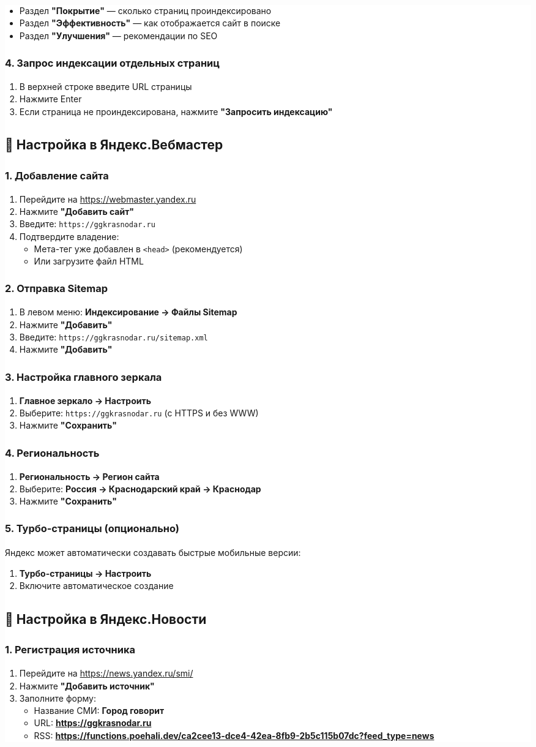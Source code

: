 - Раздел **"Покрытие"** — сколько страниц проиндексировано
- Раздел **"Эффективность"** — как отображается сайт в поиске
- Раздел **"Улучшения"** — рекомендации по SEO

### 4. Запрос индексации отдельных страниц

1. В верхней строке введите URL страницы
2. Нажмите Enter
3. Если страница не проиндексирована, нажмите **"Запросить индексацию"**

## 🔧 Настройка в Яндекс.Вебмастер

### 1. Добавление сайта

1. Перейдите на https://webmaster.yandex.ru
2. Нажмите **"Добавить сайт"**
3. Введите: `https://ggkrasnodar.ru`
4. Подтвердите владение:
   - Мета-тег уже добавлен в `<head>` (рекомендуется)
   - Или загрузите файл HTML

### 2. Отправка Sitemap

1. В левом меню: **Индексирование → Файлы Sitemap**
2. Нажмите **"Добавить"**
3. Введите: `https://ggkrasnodar.ru/sitemap.xml`
4. Нажмите **"Добавить"**

### 3. Настройка главного зеркала

1. **Главное зеркало → Настроить**
2. Выберите: `https://ggkrasnodar.ru` (с HTTPS и без WWW)
3. Нажмите **"Сохранить"**

### 4. Региональность

1. **Региональность → Регион сайта**
2. Выберите: **Россия → Краснодарский край → Краснодар**
3. Нажмите **"Сохранить"**

### 5. Турбо-страницы (опционально)

Яндекс может автоматически создавать быстрые мобильные версии:
1. **Турбо-страницы → Настроить**
2. Включите автоматическое создание

## 📰 Настройка в Яндекс.Новости

### 1. Регистрация источника

1. Перейдите на https://news.yandex.ru/smi/
2. Нажмите **"Добавить источник"**
3. Заполните форму:
   - Название СМИ: **Город говорит**
   - URL: **https://ggkrasnodar.ru**
   - RSS: **https://functions.poehali.dev/ca2cee13-dce4-42ea-8fb9-2b5c115b07dc?feed_type=news**
